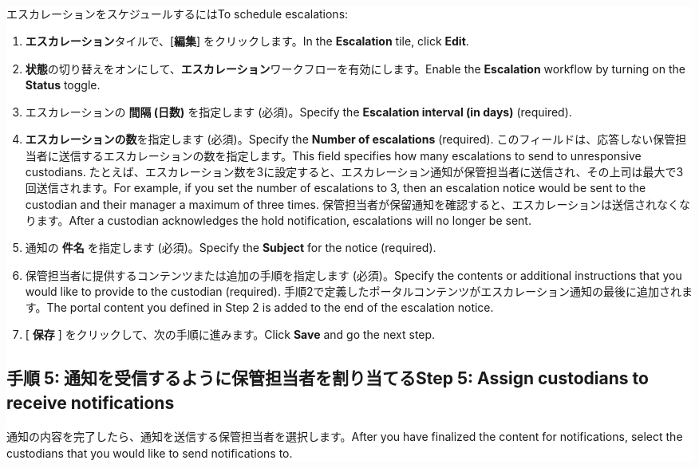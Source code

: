 <span data-ttu-id="dee8d-196">エスカレーションをスケジュールするには</span><span class="sxs-lookup"><span data-stu-id="dee8d-196">To schedule escalations:</span></span>

1. <span data-ttu-id="dee8d-197">**エスカレーション**タイルで、[**編集**] をクリックします。</span><span class="sxs-lookup"><span data-stu-id="dee8d-197">In the **Escalation** tile, click **Edit**.</span></span>

2. <span data-ttu-id="dee8d-198">**状態**の切り替えをオンにして、**エスカレーション**ワークフローを有効にします。</span><span class="sxs-lookup"><span data-stu-id="dee8d-198">Enable the **Escalation** workflow by turning on the **Status** toggle.</span></span>

3. <span data-ttu-id="dee8d-199">エスカレーションの **間隔 (日数)** を指定します (必須)。</span><span class="sxs-lookup"><span data-stu-id="dee8d-199">Specify the **Escalation interval (in days)** (required).</span></span>

4. <span data-ttu-id="dee8d-200">**エスカレーションの数**を指定します (必須)。</span><span class="sxs-lookup"><span data-stu-id="dee8d-200">Specify the **Number of escalations** (required).</span></span> <span data-ttu-id="dee8d-201">このフィールドは、応答しない保管担当者に送信するエスカレーションの数を指定します。</span><span class="sxs-lookup"><span data-stu-id="dee8d-201">This field specifies how many escalations to send to unresponsive custodians.</span></span> <span data-ttu-id="dee8d-202">たとえば、エスカレーション数を3に設定すると、エスカレーション通知が保管担当者に送信され、その上司は最大で3回送信されます。</span><span class="sxs-lookup"><span data-stu-id="dee8d-202">For example, if you set the number of escalations to 3, then an escalation notice would be sent to the custodian and their manager a maximum of three times.</span></span> <span data-ttu-id="dee8d-203">保管担当者が保留通知を確認すると、エスカレーションは送信されなくなります。</span><span class="sxs-lookup"><span data-stu-id="dee8d-203">After a custodian acknowledges the hold notification, escalations will no longer be sent.</span></span>

5. <span data-ttu-id="dee8d-204">通知の **件名** を指定します (必須)。</span><span class="sxs-lookup"><span data-stu-id="dee8d-204">Specify the **Subject** for the notice (required).</span></span> 

6. <span data-ttu-id="dee8d-205">保管担当者に提供するコンテンツまたは追加の手順を指定します (必須)。</span><span class="sxs-lookup"><span data-stu-id="dee8d-205">Specify the contents or additional instructions that you would like to provide to the custodian (required).</span></span> <span data-ttu-id="dee8d-206">手順2で定義したポータルコンテンツがエスカレーション通知の最後に追加されます。</span><span class="sxs-lookup"><span data-stu-id="dee8d-206">The portal content you defined in Step 2 is added to the end of the escalation notice.</span></span>

7. <span data-ttu-id="dee8d-207">[ **保存** ] をクリックして、次の手順に進みます。</span><span class="sxs-lookup"><span data-stu-id="dee8d-207">Click **Save** and go the next step.</span></span>

## <a name="step-5-assign-custodians-to-receive-notifications"></a><span data-ttu-id="dee8d-208">手順 5: 通知を受信するように保管担当者を割り当てる</span><span class="sxs-lookup"><span data-stu-id="dee8d-208">Step 5: Assign custodians to receive notifications</span></span>

<span data-ttu-id="dee8d-209">通知の内容を完了したら、通知を送信する保管担当者を選択します。</span><span class="sxs-lookup"><span data-stu-id="dee8d-209">After you have finalized the content for notifications, select the custodians that you would like to send notifications to.</span></span> 
